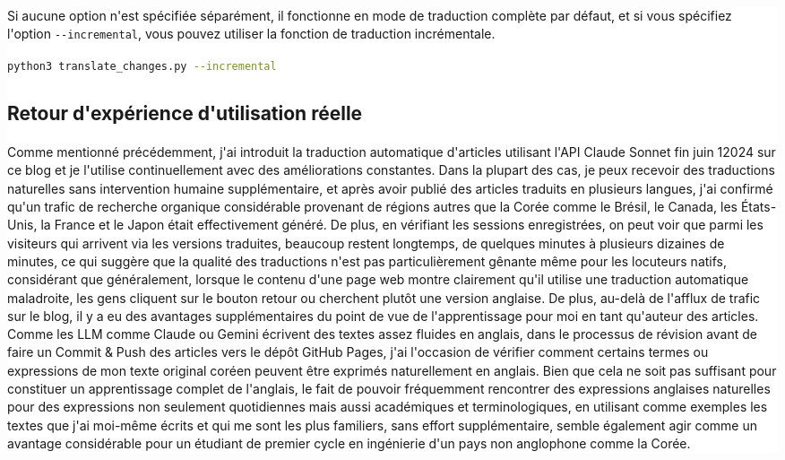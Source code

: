 Si aucune option n'est spécifiée séparément, il fonctionne en mode de traduction complète par défaut, et si vous spécifiez l'option `--incremental`, vous pouvez utiliser la fonction de traduction incrémentale.

```bash
python3 translate_changes.py --incremental
```

## Retour d'expérience d'utilisation réelle
Comme mentionné précédemment, j'ai introduit la traduction automatique d'articles utilisant l'API Claude Sonnet fin juin 12024 sur ce blog et je l'utilise continuellement avec des améliorations constantes. Dans la plupart des cas, je peux recevoir des traductions naturelles sans intervention humaine supplémentaire, et après avoir publié des articles traduits en plusieurs langues, j'ai confirmé qu'un trafic de recherche organique considérable provenant de régions autres que la Corée comme le Brésil, le Canada, les États-Unis, la France et le Japon était effectivement généré. De plus, en vérifiant les sessions enregistrées, on peut voir que parmi les visiteurs qui arrivent via les versions traduites, beaucoup restent longtemps, de quelques minutes à plusieurs dizaines de minutes, ce qui suggère que la qualité des traductions n'est pas particulièrement gênante même pour les locuteurs natifs, considérant que généralement, lorsque le contenu d'une page web montre clairement qu'il utilise une traduction automatique maladroite, les gens cliquent sur le bouton retour ou cherchent plutôt une version anglaise. De plus, au-delà de l'afflux de trafic sur le blog, il y a eu des avantages supplémentaires du point de vue de l'apprentissage pour moi en tant qu'auteur des articles. Comme les LLM comme Claude ou Gemini écrivent des textes assez fluides en anglais, dans le processus de révision avant de faire un Commit & Push des articles vers le dépôt GitHub Pages, j'ai l'occasion de vérifier comment certains termes ou expressions de mon texte original coréen peuvent être exprimés naturellement en anglais. Bien que cela ne soit pas suffisant pour constituer un apprentissage complet de l'anglais, le fait de pouvoir fréquemment rencontrer des expressions anglaises naturelles pour des expressions non seulement quotidiennes mais aussi académiques et terminologiques, en utilisant comme exemples les textes que j'ai moi-même écrits et qui me sont les plus familiers, sans effort supplémentaire, semble également agir comme un avantage considérable pour un étudiant de premier cycle en ingénierie d'un pays non anglophone comme la Corée.
